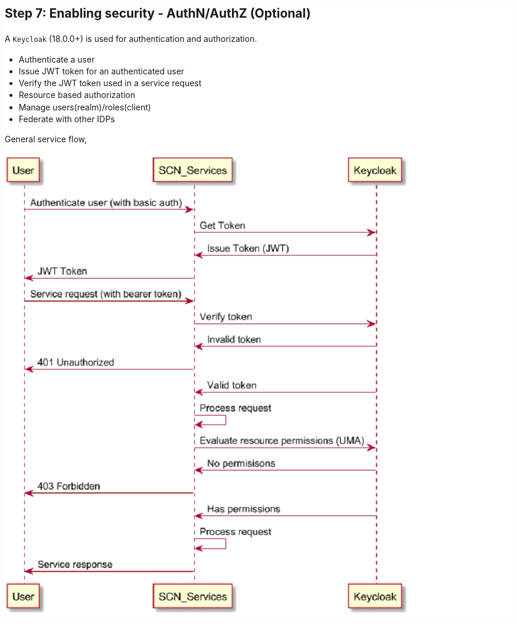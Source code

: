 
## Step 7: Enabling security - AuthN/AuthZ (Optional)
A `Keycloak` (18.0.0+) is used for authentication and authorization. 
- Authenticate a user
- Issue JWT token for an authenticated user
- Verify the JWT token used in a service request
- Resource based authorization
- Manage users(realm)/roles(client)
- Federate with other IDPs

General service flow,

<img src="../../../images/security-flow.png"  width="686" height="783">
